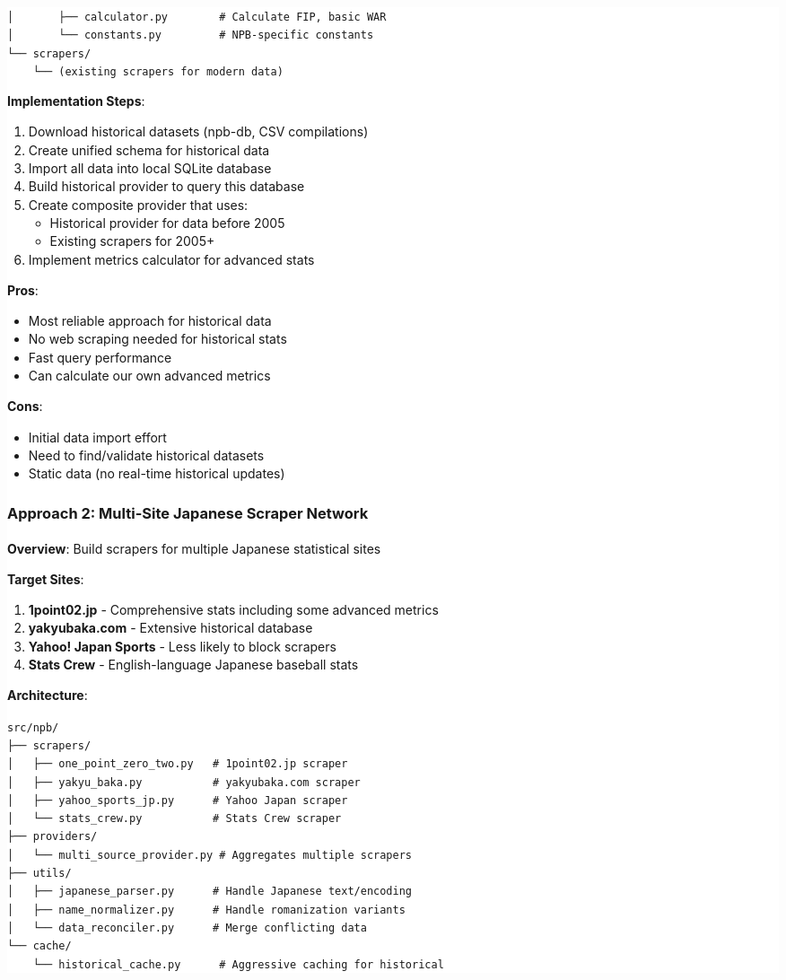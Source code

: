 ```
│       ├── calculator.py        # Calculate FIP, basic WAR
│       └── constants.py         # NPB-specific constants
└── scrapers/
    └── (existing scrapers for modern data)
```

**Implementation Steps**:
1. Download historical datasets (npb-db, CSV compilations)
2. Create unified schema for historical data
3. Import all data into local SQLite database
4. Build historical provider to query this database
5. Create composite provider that uses:
   - Historical provider for data before 2005
   - Existing scrapers for 2005+
6. Implement metrics calculator for advanced stats

**Pros**:
- Most reliable approach for historical data
- No web scraping needed for historical stats
- Fast query performance
- Can calculate our own advanced metrics

**Cons**:
- Initial data import effort
- Need to find/validate historical datasets
- Static data (no real-time historical updates)

### Approach 2: Multi-Site Japanese Scraper Network

**Overview**: Build scrapers for multiple Japanese statistical sites

**Target Sites**:
1. **1point02.jp** - Comprehensive stats including some advanced metrics
2. **yakyubaka.com** - Extensive historical database
3. **Yahoo! Japan Sports** - Less likely to block scrapers
4. **Stats Crew** - English-language Japanese baseball stats

**Architecture**:
```
src/npb/
├── scrapers/
│   ├── one_point_zero_two.py   # 1point02.jp scraper
│   ├── yakyu_baka.py           # yakyubaka.com scraper
│   ├── yahoo_sports_jp.py      # Yahoo Japan scraper
│   └── stats_crew.py           # Stats Crew scraper
├── providers/
│   └── multi_source_provider.py # Aggregates multiple scrapers
├── utils/
│   ├── japanese_parser.py      # Handle Japanese text/encoding
│   ├── name_normalizer.py      # Handle romanization variants
│   └── data_reconciler.py      # Merge conflicting data
└── cache/
    └── historical_cache.py      # Aggressive caching for historical
```

